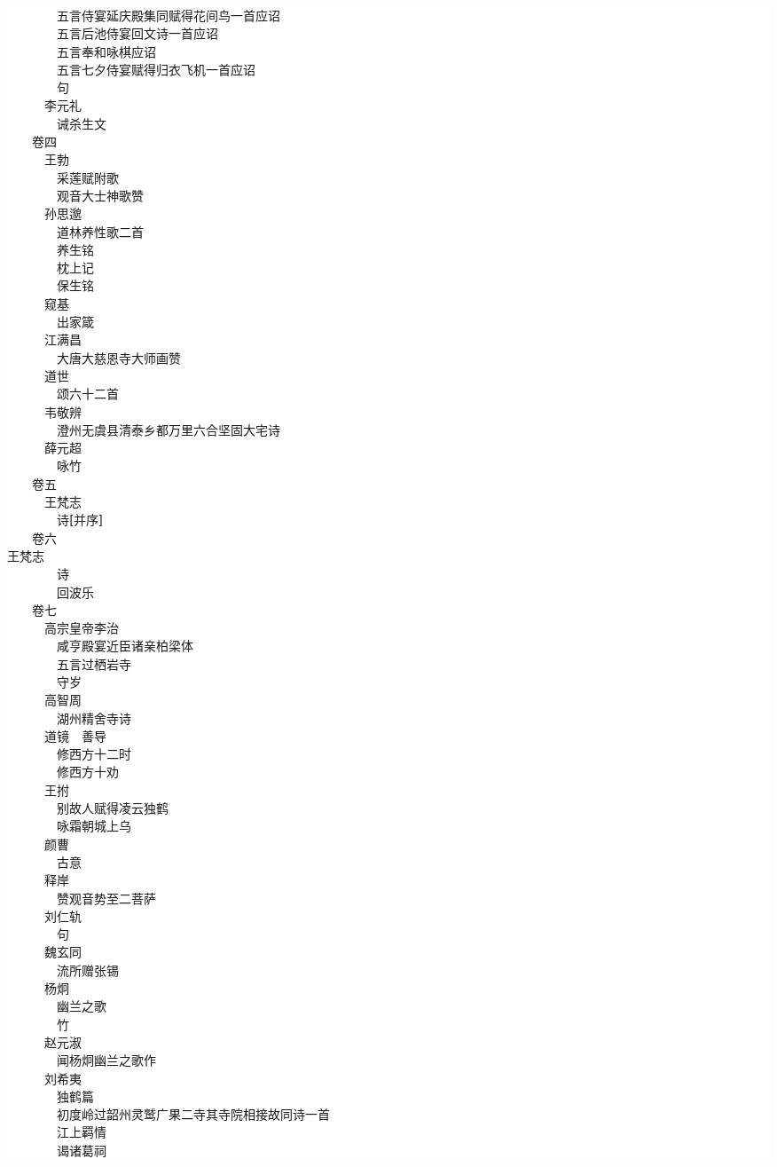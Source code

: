 　　　　五言侍宴延庆殿集同赋得花间鸟一首应诏  
　　　　五言后池侍宴回文诗一首应诏  
　　　　五言奉和咏棋应诏  
　　　　五言七夕侍宴赋得归衣飞机一首应诏  
　　　　句  
　　　李元礼  
　　　　诫杀生文  
　　卷四  
　　　王勃  
　　　　采莲赋附歌  
　　　　观音大士神歌赞  
　　　孙思邈  
　　　　道林养性歌二首  
　　　　养生铭  
　　　　枕上记  
　　　　保生铭  
　　　窥基  
　　　　出家箴  
　　　江满昌  
　　　　大唐大慈恩寺大师画赞  
　　　道世  
　　　　颂六十二首  
　　　韦敬辨  
　　　　澄州无虞县清泰乡都万里六合坚固大宅诗  
　　　薛元超  
　　　　咏竹  
　　卷五  
　　　王梵志  
　　　　诗[并序]  
　　卷六  
王梵志  
　　　　诗  
　　　　回波乐  
　　卷七  
　　　高宗皇帝李治  
　　　　咸亨殿宴近臣诸亲柏梁体  
　　　　五言过栖岩寺  
　　　　守岁  
　　　高智周  
　　　　湖州精舍寺诗  
　　　道镜　善导  
　　　　修西方十二时  
　　　　修西方十劝  
　　　王拊  
　　　　别故人赋得凌云独鹤  
　　　　咏霜朝城上乌  
　　　颜曹  
　　　　古意  
　　　释岸  
　　　　赞观音势至二菩萨  
　　　刘仁轨  
　　　　句  
　　　魏玄同  
　　　　流所赠张锡  
　　　杨炯  
　　　　幽兰之歌  
　　　　竹  
　　　赵元淑  
　　　　闻杨炯幽兰之歌作  
　　　刘希夷  
　　　　独鹤篇  
　　　　初度岭过韶州灵鹫广果二寺其寺院相接故同诗一首  
　　　　江上羁情  
　　　　谒诸葛祠  